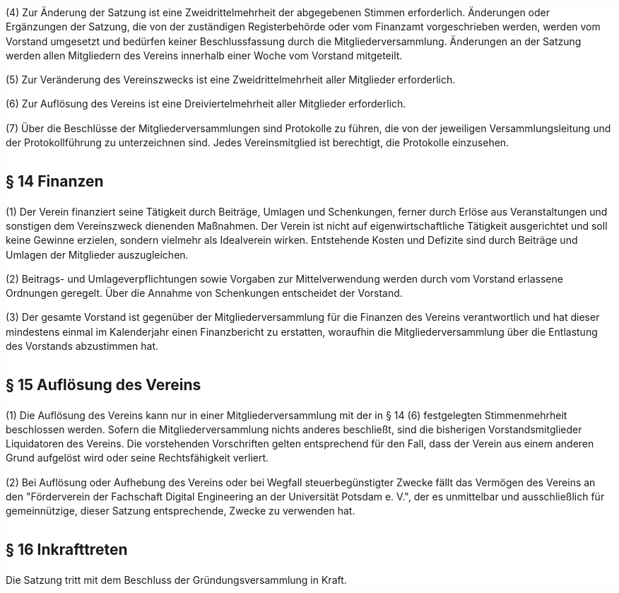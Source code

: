 (4) Zur Änderung der Satzung ist eine Zweidrittelmehrheit der abgegebenen Stimmen erforderlich. Änderungen oder Ergänzungen der Satzung, die von der zuständigen Registerbehörde oder vom Finanzamt vorgeschrieben werden, werden vom Vorstand umgesetzt und bedürfen keiner Beschlussfassung durch die Mitgliederversammlung. Änderungen an der Satzung werden allen Mitgliedern des Vereins innerhalb einer Woche vom Vorstand mitgeteilt.

(5) Zur Veränderung des Vereinszwecks ist eine Zweidrittelmehrheit aller Mitglieder erforderlich.

(6) Zur Auflösung des Vereins ist eine Dreiviertelmehrheit aller Mitglieder erforderlich.

(7) Über die Beschlüsse der Mitgliederversammlungen sind Protokolle zu führen, die von der jeweiligen Versammlungsleitung und der Protokollführung zu unterzeichnen sind. Jedes Vereinsmitglied ist berechtigt, die Protokolle einzusehen.

## § 14 Finanzen

(1) Der Verein finanziert seine Tätigkeit durch Beiträge, Umlagen und Schenkungen, ferner durch Erlöse aus Veranstaltungen und sonstigen dem Vereinszweck dienenden Maßnahmen.
Der Verein ist nicht auf eigenwirtschaftliche Tätigkeit ausgerichtet und soll keine Gewinne erzielen, sondern vielmehr als Idealverein wirken.
Entstehende Kosten und Defizite sind durch Beiträge und Umlagen der Mitglieder auszugleichen.

(2) Beitrags- und Umlageverpflichtungen sowie Vorgaben zur Mittelverwendung werden durch vom Vorstand erlassene Ordnungen geregelt. Über die Annahme von Schenkungen entscheidet der Vorstand.

(3) Der gesamte Vorstand ist gegenüber der Mitgliederversammlung für die Finanzen des Vereins verantwortlich und hat dieser mindestens einmal im Kalenderjahr einen Finanzbericht zu erstatten, woraufhin die Mitgliederversammlung über die Entlastung des Vorstands abzustimmen hat.

## § 15 Auflösung des Vereins

(1) Die Auflösung des Vereins kann nur in einer Mitgliederversammlung mit der in § 14 (6) festgelegten Stimmenmehrheit beschlossen werden. Sofern die Mitgliederversammlung nichts anderes beschließt, sind die bisherigen Vorstandsmitglieder Liquidatoren des Vereins. Die vorstehenden Vorschriften gelten entsprechend für den Fall, dass der Verein aus einem anderen Grund aufgelöst wird oder seine Rechtsfähigkeit verliert.

(2) Bei Auflösung oder Aufhebung des Vereins oder bei Wegfall steuerbegünstigter Zwecke fällt das Vermögen des Vereins an den "Förderverein der Fachschaft Digital Engineering an der Universität Potsdam e. V.", der es unmittelbar und ausschließlich für gemeinnützige, dieser Satzung entsprechende, Zwecke zu verwenden hat.

## § 16 Inkrafttreten

Die Satzung tritt mit dem Beschluss der Gründungsversammlung in Kraft.

